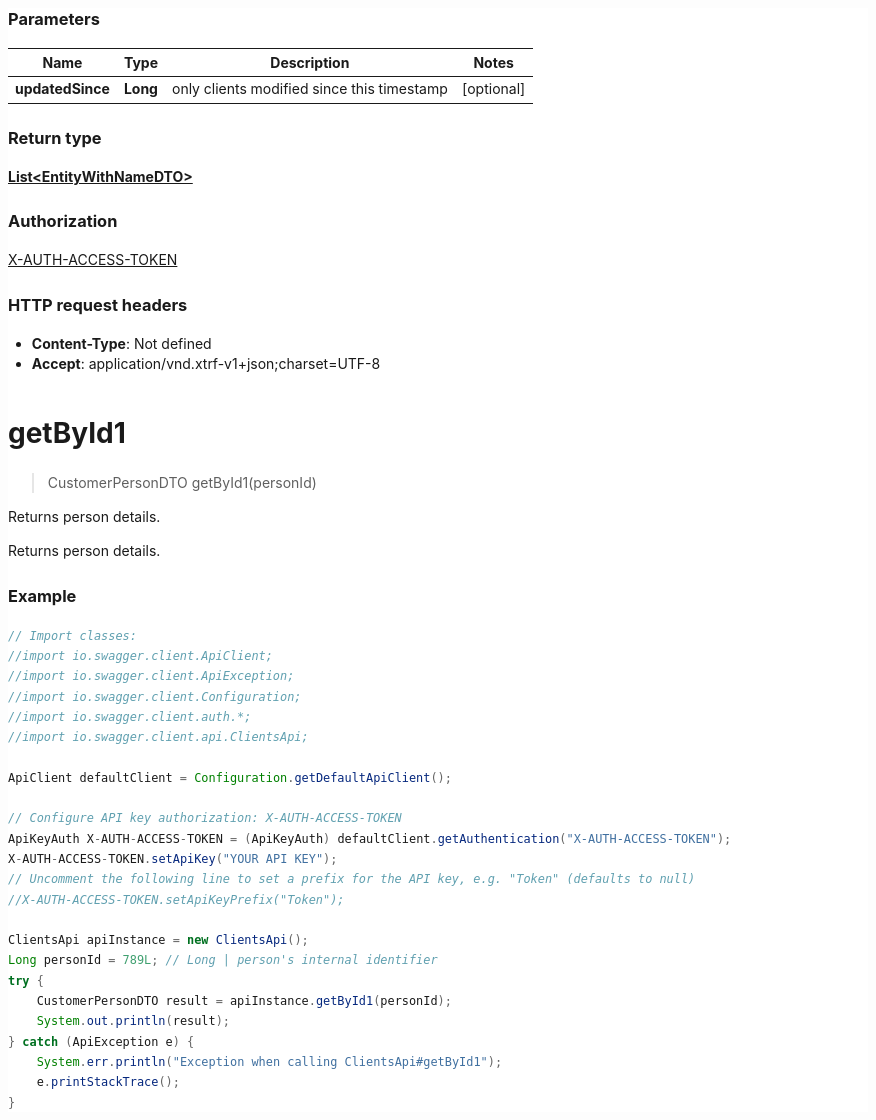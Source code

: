 ### Parameters

Name | Type | Description  | Notes
------------- | ------------- | ------------- | -------------
 **updatedSince** | **Long**| only clients modified since this timestamp | [optional]

### Return type

[**List&lt;EntityWithNameDTO&gt;**](EntityWithNameDTO.md)

### Authorization

[X-AUTH-ACCESS-TOKEN](../README.md#X-AUTH-ACCESS-TOKEN)

### HTTP request headers

 - **Content-Type**: Not defined
 - **Accept**: application/vnd.xtrf-v1+json;charset=UTF-8

<a name="getById1"></a>
# **getById1**
> CustomerPersonDTO getById1(personId)

Returns person details.

Returns person details.

### Example
```java
// Import classes:
//import io.swagger.client.ApiClient;
//import io.swagger.client.ApiException;
//import io.swagger.client.Configuration;
//import io.swagger.client.auth.*;
//import io.swagger.client.api.ClientsApi;

ApiClient defaultClient = Configuration.getDefaultApiClient();

// Configure API key authorization: X-AUTH-ACCESS-TOKEN
ApiKeyAuth X-AUTH-ACCESS-TOKEN = (ApiKeyAuth) defaultClient.getAuthentication("X-AUTH-ACCESS-TOKEN");
X-AUTH-ACCESS-TOKEN.setApiKey("YOUR API KEY");
// Uncomment the following line to set a prefix for the API key, e.g. "Token" (defaults to null)
//X-AUTH-ACCESS-TOKEN.setApiKeyPrefix("Token");

ClientsApi apiInstance = new ClientsApi();
Long personId = 789L; // Long | person's internal identifier
try {
    CustomerPersonDTO result = apiInstance.getById1(personId);
    System.out.println(result);
} catch (ApiException e) {
    System.err.println("Exception when calling ClientsApi#getById1");
    e.printStackTrace();
}
```

